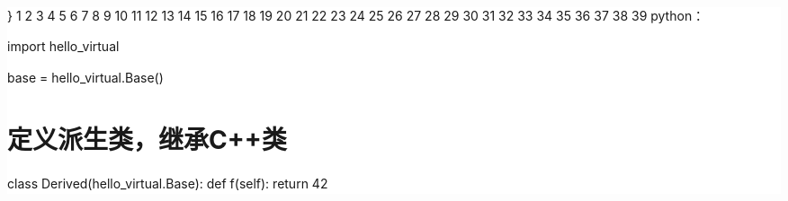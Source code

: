 
}
1
2
3
4
5
6
7
8
9
10
11
12
13
14
15
16
17
18
19
20
21
22
23
24
25
26
27
28
29
30
31
32
33
34
35
36
37
38
39
python：

import hello_virtual 


base = hello_virtual.Base()
# 定义派生类，继承C++类
class Derived(hello_virtual.Base):
    def f(self):
        return 42
